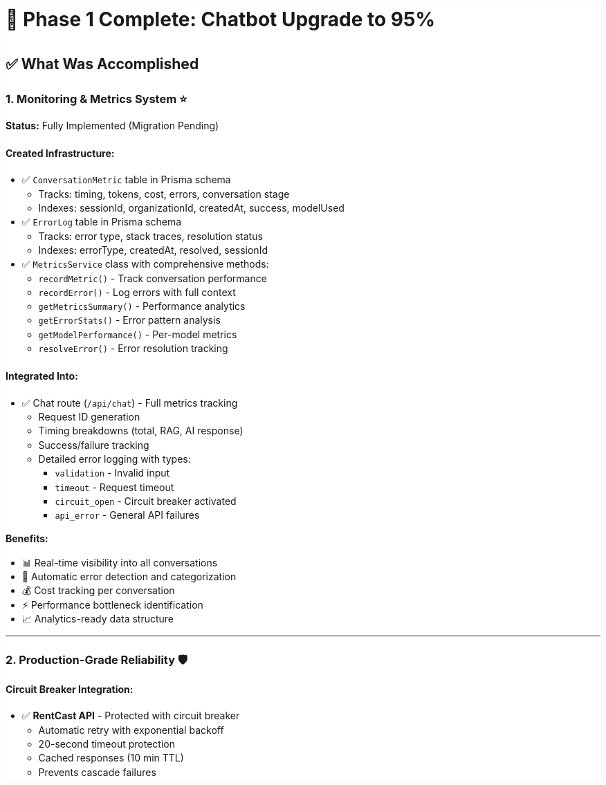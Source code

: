 # 🎉 Phase 1 Complete: Chatbot Upgrade to 95%

## ✅ What Was Accomplished

### 1. **Monitoring & Metrics System** ⭐
**Status:** Fully Implemented (Migration Pending)

#### Created Infrastructure:
- ✅ `ConversationMetric` table in Prisma schema
  - Tracks: timing, tokens, cost, errors, conversation stage
  - Indexes: sessionId, organizationId, createdAt, success, modelUsed
- ✅ `ErrorLog` table in Prisma schema
  - Tracks: error type, stack traces, resolution status
  - Indexes: errorType, createdAt, resolved, sessionId
- ✅ `MetricsService` class with comprehensive methods:
  - `recordMetric()` - Track conversation performance
  - `recordError()` - Log errors with full context
  - `getMetricsSummary()` - Performance analytics
  - `getErrorStats()` - Error pattern analysis
  - `getModelPerformance()` - Per-model metrics
  - `resolveError()` - Error resolution tracking

#### Integrated Into:
- ✅ Chat route (`/api/chat`) - Full metrics tracking
  - Request ID generation
  - Timing breakdowns (total, RAG, AI response)
  - Success/failure tracking
  - Detailed error logging with types:
    - `validation` - Invalid input
    - `timeout` - Request timeout
    - `circuit_open` - Circuit breaker activated
    - `api_error` - General API failures

**Benefits:**
- 📊 Real-time visibility into all conversations
- 🐛 Automatic error detection and categorization
- 💰 Cost tracking per conversation
- ⚡ Performance bottleneck identification
- 📈 Analytics-ready data structure

---

### 2. **Production-Grade Reliability** 🛡️

#### Circuit Breaker Integration:
- ✅ **RentCast API** - Protected with circuit breaker
  - Automatic retry with exponential backoff
  - 20-second timeout protection
  - Cached responses (10 min TTL)
  - Prevents cascade failures
